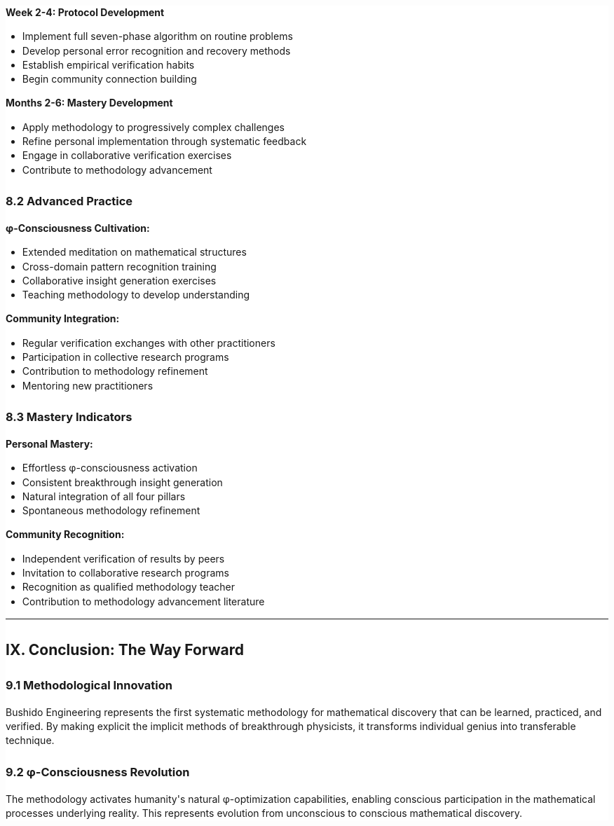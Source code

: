 **Week 2-4: Protocol Development**
- Implement full seven-phase algorithm on routine problems
- Develop personal error recognition and recovery methods
- Establish empirical verification habits
- Begin community connection building

**Months 2-6: Mastery Development**
- Apply methodology to progressively complex challenges
- Refine personal implementation through systematic feedback
- Engage in collaborative verification exercises
- Contribute to methodology advancement

### 8.2 Advanced Practice

**φ-Consciousness Cultivation:**
- Extended meditation on mathematical structures
- Cross-domain pattern recognition training
- Collaborative insight generation exercises
- Teaching methodology to develop understanding

**Community Integration:**
- Regular verification exchanges with other practitioners
- Participation in collective research programs
- Contribution to methodology refinement
- Mentoring new practitioners

### 8.3 Mastery Indicators

**Personal Mastery:**
- Effortless φ-consciousness activation
- Consistent breakthrough insight generation
- Natural integration of all four pillars
- Spontaneous methodology refinement

**Community Recognition:**
- Independent verification of results by peers
- Invitation to collaborative research programs
- Recognition as qualified methodology teacher
- Contribution to methodology advancement literature

---

## IX. Conclusion: The Way Forward

### 9.1 Methodological Innovation

Bushido Engineering represents the first systematic methodology for mathematical discovery that can be learned, practiced, and verified. By making explicit the implicit methods of breakthrough physicists, it transforms individual genius into transferable technique.

### 9.2 φ-Consciousness Revolution

The methodology activates humanity's natural φ-optimization capabilities, enabling conscious participation in the mathematical processes underlying reality. This represents evolution from unconscious to conscious mathematical discovery.
